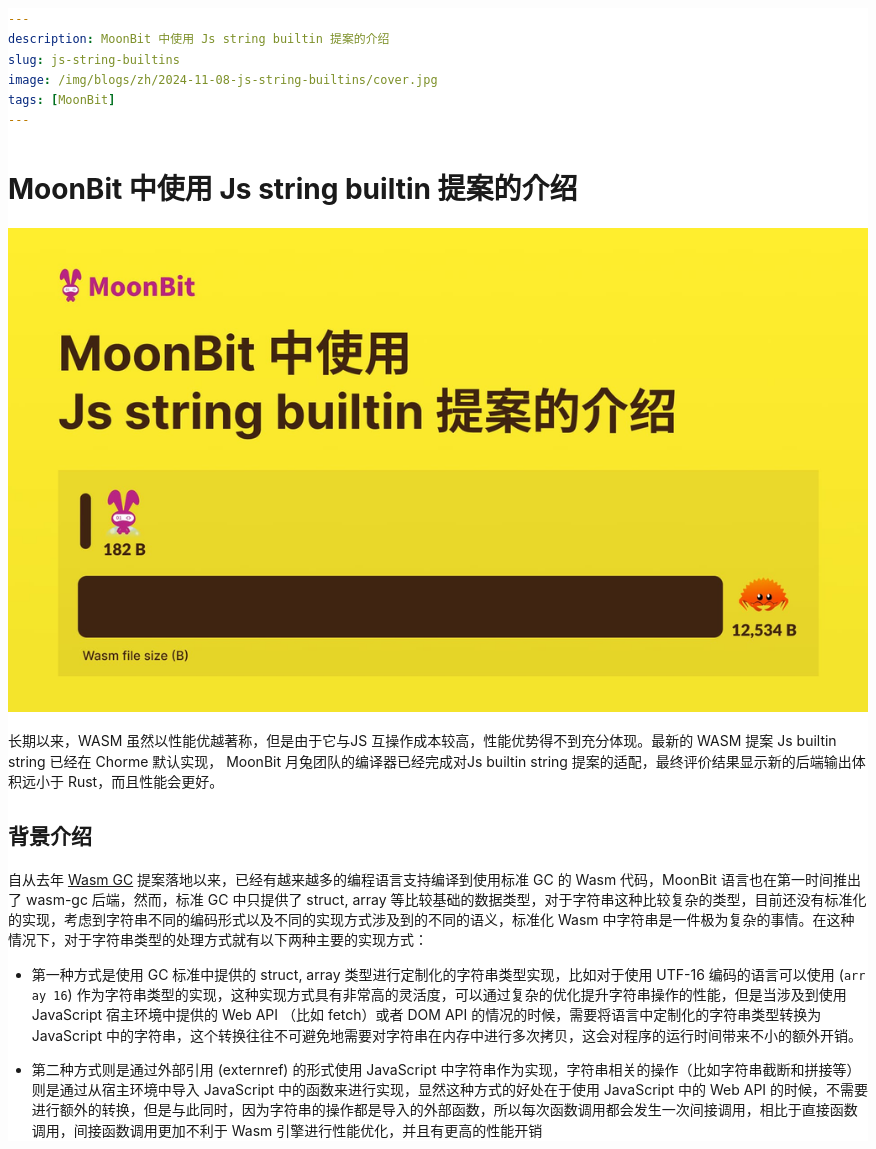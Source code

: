 ```yaml
---
description: MoonBit 中使用 Js string builtin 提案的介绍
slug: js-string-builtins
image: /img/blogs/zh/2024-11-08-js-string-builtins/cover.jpg
tags: [MoonBit]
---
```


# MoonBit 中使用 Js string builtin 提案的介绍

![cover.jpg](cover.jpg)

长期以来，WASM 虽然以性能优越著称，但是由于它与JS 互操作成本较高，性能优势得不到充分体现。最新的 WASM 提案 Js builtin string  已经在 Chorme 默认实现， MoonBit 月兔团队的编译器已经完成对Js builtin string 提案的适配，最终评价结果显示新的后端输出体积远小于 Rust，而且性能会更好。

## 背景介绍

自从去年 [Wasm GC](https://github.com/WebAssembly/gc) 提案落地以来，已经有越来越多的编程语言支持编译到使用标准 GC 的 Wasm 代码，MoonBit 语言也在第一时间推出了 wasm-gc 后端，然而，标准 GC 中只提供了 struct, array 等比较基础的数据类型，对于字符串这种比较复杂的类型，目前还没有标准化的实现，考虑到字符串不同的编码形式以及不同的实现方式涉及到的不同的语义，标准化 Wasm 中字符串是一件极为复杂的事情。在这种情况下，对于字符串类型的处理方式就有以下两种主要的实现方式：

- 第一种方式是使用 GC 标准中提供的 struct, array 类型进行定制化的字符串类型实现，比如对于使用 UTF-16 编码的语言可以使用 (`array 16`) 作为字符串类型的实现，这种实现方式具有非常高的灵活度，可以通过复杂的优化提升字符串操作的性能，但是当涉及到使用 JavaScript 宿主环境中提供的 Web API （比如 fetch）或者 DOM API 的情况的时候，需要将语言中定制化的字符串类型转换为 JavaScript 中的字符串，这个转换往往不可避免地需要对字符串在内存中进行多次拷贝，这会对程序的运行时间带来不小的额外开销。

- 第二种方式则是通过外部引用 (externref) 的形式使用 JavaScript 中字符串作为实现，字符串相关的操作（比如字符串截断和拼接等）则是通过从宿主环境中导入 JavaScript 中的函数来进行实现，显然这种方式的好处在于使用 JavaScript 中的 Web API 的时候，不需要进行额外的转换，但是与此同时，因为字符串的操作都是导入的外部函数，所以每次函数调用都会发生一次间接调用，相比于直接函数调用，间接函数调用更加不利于 Wasm 引擎进行性能优化，并且有更高的性能开销
